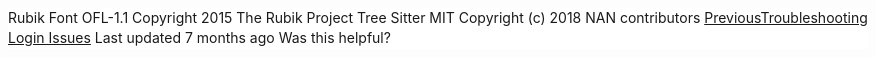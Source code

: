 Rubik Font
OFL-1.1
Copyright 2015 The Rubik Project
Tree Sitter
MIT
Copyright (c) 2018 NAN contributors
[PreviousTroubleshooting Login Issues](https://docs.wrapd.dev/support-and-billing/troubleshooting-login-issues)
Last updated 7 months ago
Was this helpful?


